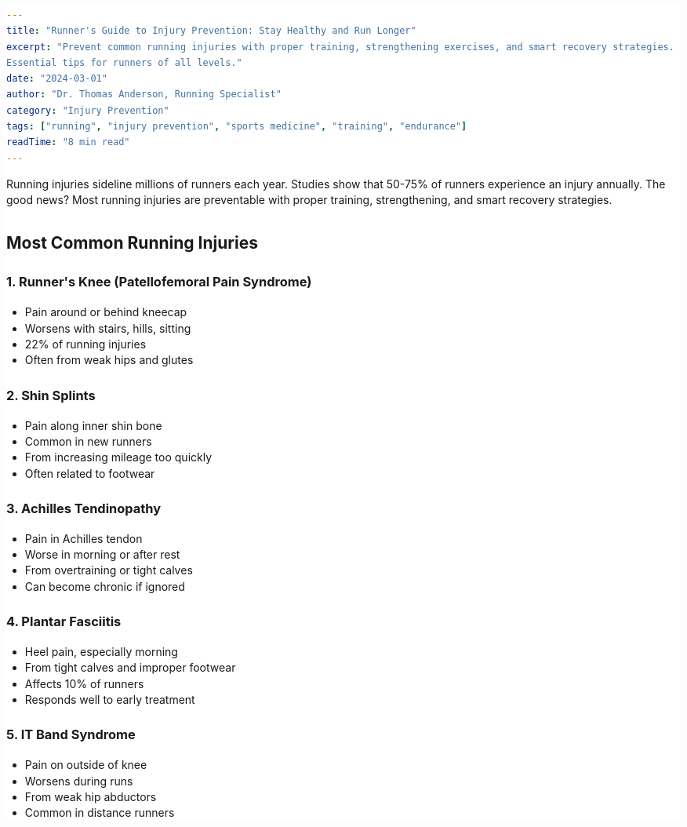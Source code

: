 ```yaml
---
title: "Runner's Guide to Injury Prevention: Stay Healthy and Run Longer"
excerpt: "Prevent common running injuries with proper training, strengthening exercises, and smart recovery strategies. Essential tips for runners of all levels."
date: "2024-03-01"
author: "Dr. Thomas Anderson, Running Specialist"
category: "Injury Prevention"
tags: ["running", "injury prevention", "sports medicine", "training", "endurance"]
readTime: "8 min read"
---
```


Running injuries sideline millions of runners each year. Studies show that 50-75% of runners experience an injury annually. The good news? Most running injuries are preventable with proper training, strengthening, and smart recovery strategies.

## Most Common Running Injuries

### 1. Runner's Knee (Patellofemoral Pain Syndrome)

- Pain around or behind kneecap
- Worsens with stairs, hills, sitting
- 22% of running injuries
- Often from weak hips and glutes

### 2. Shin Splints

- Pain along inner shin bone
- Common in new runners
- From increasing mileage too quickly
- Often related to footwear

### 3. Achilles Tendinopathy

- Pain in Achilles tendon
- Worse in morning or after rest
- From overtraining or tight calves
- Can become chronic if ignored

### 4. Plantar Fasciitis

- Heel pain, especially morning
- From tight calves and improper footwear
- Affects 10% of runners
- Responds well to early treatment

### 5. IT Band Syndrome

- Pain on outside of knee
- Worsens during runs
- From weak hip abductors
- Common in distance runners
